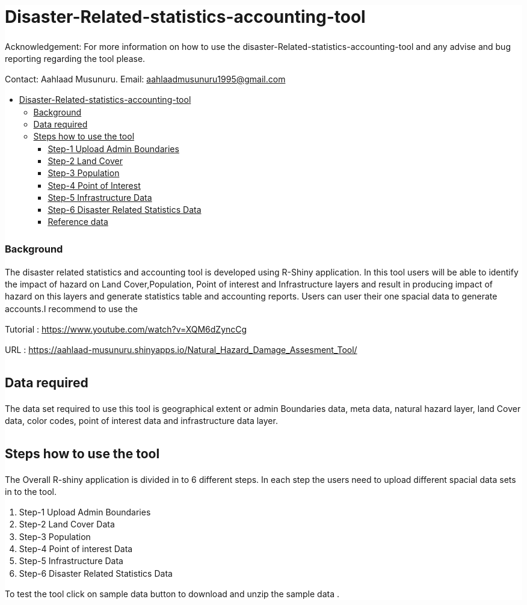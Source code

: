 
# Disaster-Related-statistics-accounting-tool
Acknowledgement: 
For more information on how to use the disaster-Related-statistics-accounting-tool and any advise and bug reporting regarding the tool please.

Contact: Aahlaad Musunuru.
Email:   aahlaadmusunuru1995@gmail.com

- [Disaster-Related-statistics-accounting-tool](#disaster-related-statistics-accounting-tool)
    - [Background](#background)
  - [Data required](#data-required)
  - [Steps how to use the tool](#steps-how-to-use-the-tool)
    - [Step-1 Upload Admin Boundaries](#step-1-upload-admin-boundaries)
    - [Step-2 Land Cover](#step-2-land-cover)
    - [Step-3 Population](#step-3-population)
    - [Step-4 Point of Interest](#step-4-point-of-interest)
    - [Step-5 Infrastructure Data](#step-5-infrastructure-data)
    - [Step-6 Disaster Related Statistics Data](#step-6-disaster-related-statistics-data)
    - [Reference data](#reference-data)

### Background
The disaster related statistics and accounting tool is developed using R-Shiny application. In this tool users will be able to identify the impact of hazard on Land Cover,Population, Point of interest and Infrastructure layers and result in producing impact of hazard on this layers and generate statistics table and accounting reports. Users can user their one spacial data to generate accounts.I recommend to use the  

Tutorial :  https://www.youtube.com/watch?v=XQM6dZyncCg

URL : https://aahlaad-musunuru.shinyapps.io/Natural_Hazard_Damage_Assesment_Tool/

## Data required 
The data set required to use this tool is geographical extent or  admin Boundaries data, meta data, natural hazard layer, land Cover data, color codes, point of interest data and infrastructure data layer. 

## Steps how to use the tool

The Overall R-shiny application is divided in to 6  different steps. In each step the users need to upload different spacial data sets in to the tool.  

1) Step-1 Upload Admin Boundaries
2) Step-2 Land Cover Data
3) Step-3 Population
4) Step-4 Point of interest Data
5) Step-5 Infrastructure Data
6) Step-6 Disaster Related Statistics Data

To test the tool click on sample data button to download and unzip the sample data .